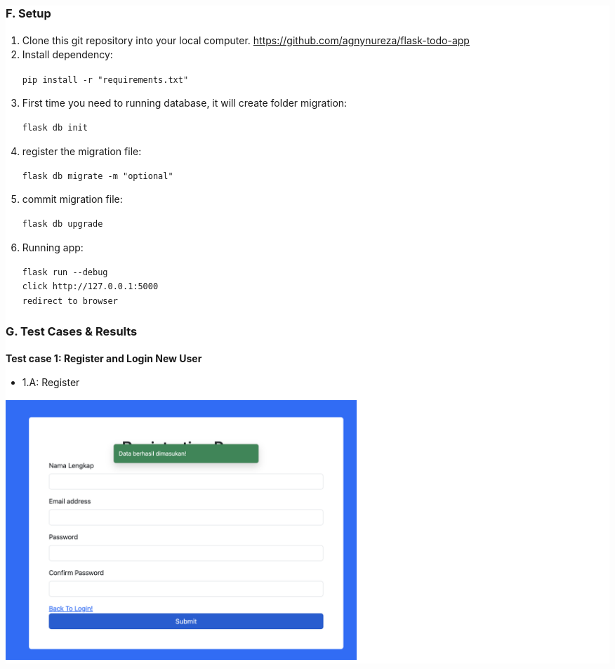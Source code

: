 ### F. Setup

1. Clone this git repository into your local computer. https://github.com/agnynureza/flask-todo-app
2. Install dependency:
    ```
    pip install -r "requirements.txt"
    ```
3. First time you need to running database, it will create folder migration:
    ```
    flask db init
    ```
3. register the migration file:
    ```
    flask db migrate -m "optional"
    ```
3. commit migration file:
    ```
    flask db upgrade
    ```
4. Running app:
    ```
    flask run --debug
    click http://127.0.0.1:5000 
    redirect to browser
    ```

### G. Test Cases & Results

__Test case 1: Register and Login New User__

- 1.A: Register
<img src="img/create_user.png" width="500"/>